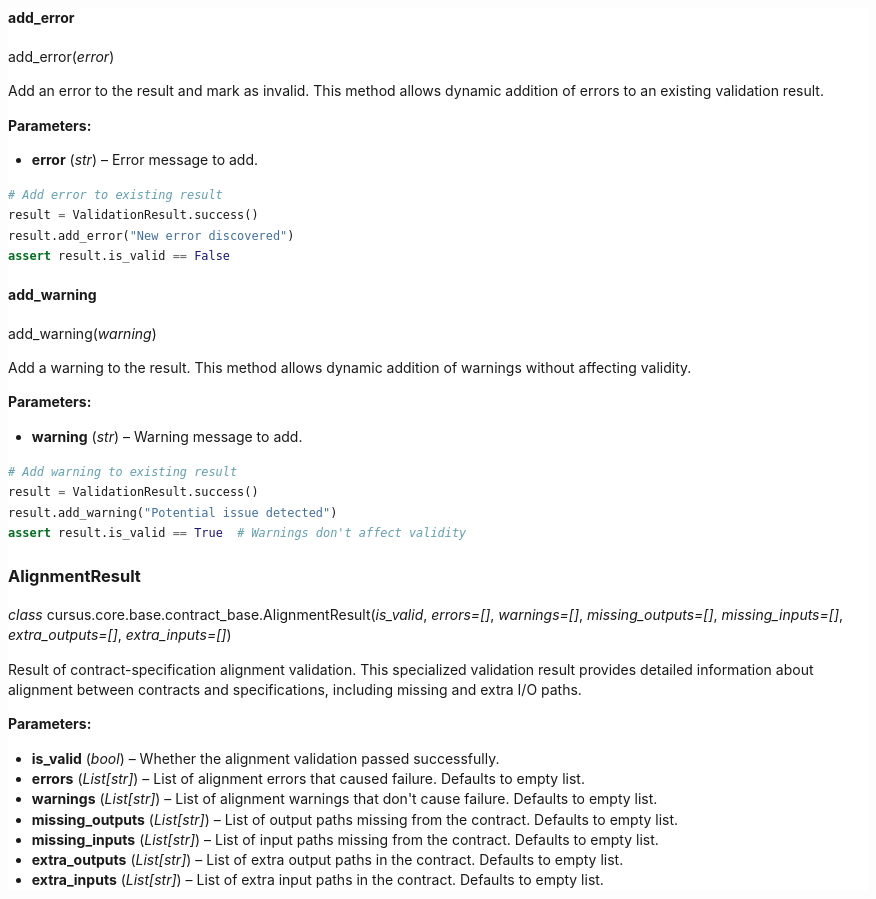 #### add_error

add_error(_error_)

Add an error to the result and mark as invalid. This method allows dynamic addition of errors to an existing validation result.

**Parameters:**
- **error** (_str_) – Error message to add.

```python
# Add error to existing result
result = ValidationResult.success()
result.add_error("New error discovered")
assert result.is_valid == False
```

#### add_warning

add_warning(_warning_)

Add a warning to the result. This method allows dynamic addition of warnings without affecting validity.

**Parameters:**
- **warning** (_str_) – Warning message to add.

```python
# Add warning to existing result
result = ValidationResult.success()
result.add_warning("Potential issue detected")
assert result.is_valid == True  # Warnings don't affect validity
```

### AlignmentResult

_class_ cursus.core.base.contract_base.AlignmentResult(_is_valid_, _errors=[]_, _warnings=[]_, _missing_outputs=[]_, _missing_inputs=[]_, _extra_outputs=[]_, _extra_inputs=[]_)

Result of contract-specification alignment validation. This specialized validation result provides detailed information about alignment between contracts and specifications, including missing and extra I/O paths.

**Parameters:**
- **is_valid** (_bool_) – Whether the alignment validation passed successfully.
- **errors** (_List[str]_) – List of alignment errors that caused failure. Defaults to empty list.
- **warnings** (_List[str]_) – List of alignment warnings that don't cause failure. Defaults to empty list.
- **missing_outputs** (_List[str]_) – List of output paths missing from the contract. Defaults to empty list.
- **missing_inputs** (_List[str]_) – List of input paths missing from the contract. Defaults to empty list.
- **extra_outputs** (_List[str]_) – List of extra output paths in the contract. Defaults to empty list.
- **extra_inputs** (_List[str]_) – List of extra input paths in the contract. Defaults to empty list.
